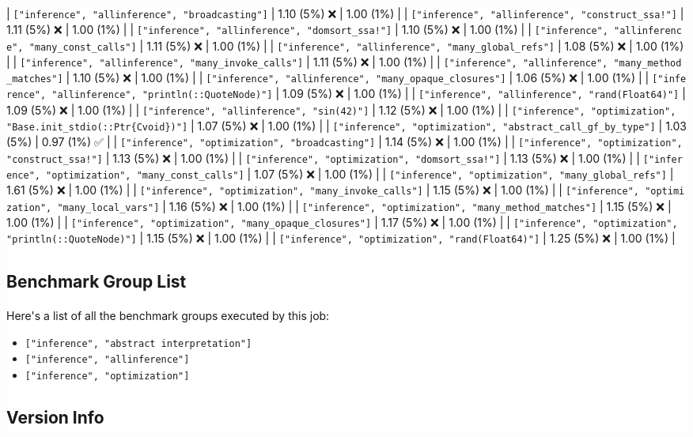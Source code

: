| `["inference", "allinference", "broadcasting"]` | 1.10 (5%) :x: | 1.00 (1%)  |
| `["inference", "allinference", "construct_ssa!"]` | 1.11 (5%) :x: | 1.00 (1%)  |
| `["inference", "allinference", "domsort_ssa!"]` | 1.10 (5%) :x: | 1.00 (1%)  |
| `["inference", "allinference", "many_const_calls"]` | 1.11 (5%) :x: | 1.00 (1%)  |
| `["inference", "allinference", "many_global_refs"]` | 1.08 (5%) :x: | 1.00 (1%)  |
| `["inference", "allinference", "many_invoke_calls"]` | 1.11 (5%) :x: | 1.00 (1%)  |
| `["inference", "allinference", "many_method_matches"]` | 1.10 (5%) :x: | 1.00 (1%)  |
| `["inference", "allinference", "many_opaque_closures"]` | 1.06 (5%) :x: | 1.00 (1%)  |
| `["inference", "allinference", "println(::QuoteNode)"]` | 1.09 (5%) :x: | 1.00 (1%)  |
| `["inference", "allinference", "rand(Float64)"]` | 1.09 (5%) :x: | 1.00 (1%)  |
| `["inference", "allinference", "sin(42)"]` | 1.12 (5%) :x: | 1.00 (1%)  |
| `["inference", "optimization", "Base.init_stdio(::Ptr{Cvoid})"]` | 1.07 (5%) :x: | 1.00 (1%)  |
| `["inference", "optimization", "abstract_call_gf_by_type"]` | 1.03 (5%)  | 0.97 (1%) :white_check_mark: |
| `["inference", "optimization", "broadcasting"]` | 1.14 (5%) :x: | 1.00 (1%)  |
| `["inference", "optimization", "construct_ssa!"]` | 1.13 (5%) :x: | 1.00 (1%)  |
| `["inference", "optimization", "domsort_ssa!"]` | 1.13 (5%) :x: | 1.00 (1%)  |
| `["inference", "optimization", "many_const_calls"]` | 1.07 (5%) :x: | 1.00 (1%)  |
| `["inference", "optimization", "many_global_refs"]` | 1.61 (5%) :x: | 1.00 (1%)  |
| `["inference", "optimization", "many_invoke_calls"]` | 1.15 (5%) :x: | 1.00 (1%)  |
| `["inference", "optimization", "many_local_vars"]` | 1.16 (5%) :x: | 1.00 (1%)  |
| `["inference", "optimization", "many_method_matches"]` | 1.15 (5%) :x: | 1.00 (1%)  |
| `["inference", "optimization", "many_opaque_closures"]` | 1.17 (5%) :x: | 1.00 (1%)  |
| `["inference", "optimization", "println(::QuoteNode)"]` | 1.15 (5%) :x: | 1.00 (1%)  |
| `["inference", "optimization", "rand(Float64)"]` | 1.25 (5%) :x: | 1.00 (1%)  |

## Benchmark Group List

Here's a list of all the benchmark groups executed by this job:

- `["inference", "abstract interpretation"]`
- `["inference", "allinference"]`
- `["inference", "optimization"]`

## Version Info
